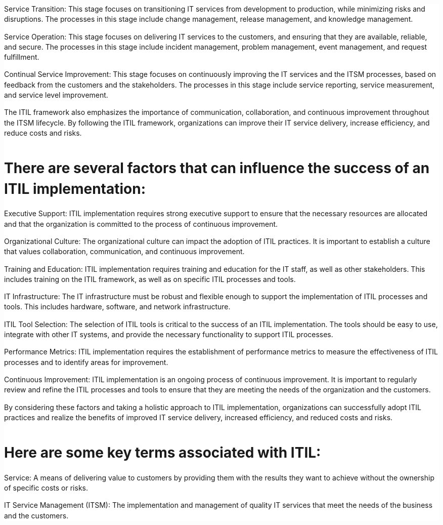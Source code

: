 Service Transition: This stage focuses on transitioning IT services from development to production, while minimizing risks and disruptions. The processes in this stage include change management, release management, and knowledge management.

Service Operation: This stage focuses on delivering IT services to the customers, and ensuring that they are available, reliable, and secure. The processes in this stage include incident management, problem management, event management, and request fulfillment.

Continual Service Improvement: This stage focuses on continuously improving the IT services and the ITSM processes, based on feedback from the customers and the stakeholders. The processes in this stage include service reporting, service measurement, and service level improvement.

The ITIL framework also emphasizes the importance of communication, collaboration, and continuous improvement throughout the ITSM lifecycle. By following the ITIL framework, organizations can improve their IT service delivery, increase efficiency, and reduce costs and risks.

# There are several factors that can influence the success of an ITIL implementation:

Executive Support: ITIL implementation requires strong executive support to ensure that the necessary resources are allocated and that the organization is committed to the process of continuous improvement.

Organizational Culture: The organizational culture can impact the adoption of ITIL practices. It is important to establish a culture that values collaboration, communication, and continuous improvement.

Training and Education: ITIL implementation requires training and education for the IT staff, as well as other stakeholders. This includes training on the ITIL framework, as well as on specific ITIL processes and tools.

IT Infrastructure: The IT infrastructure must be robust and flexible enough to support the implementation of ITIL processes and tools. This includes hardware, software, and network infrastructure.

ITIL Tool Selection: The selection of ITIL tools is critical to the success of an ITIL implementation. The tools should be easy to use, integrate with other IT systems, and provide the necessary functionality to support ITIL processes.

Performance Metrics: ITIL implementation requires the establishment of performance metrics to measure the effectiveness of ITIL processes and to identify areas for improvement.

Continuous Improvement: ITIL implementation is an ongoing process of continuous improvement. It is important to regularly review and refine the ITIL processes and tools to ensure that they are meeting the needs of the organization and the customers.

By considering these factors and taking a holistic approach to ITIL implementation, organizations can successfully adopt ITIL practices and realize the benefits of improved IT service delivery, increased efficiency, and reduced costs and risks.

# Here are some key terms associated with ITIL:

Service: A means of delivering value to customers by providing them with the results they want to achieve without the ownership of specific costs or risks.

IT Service Management (ITSM): The implementation and management of quality IT services that meet the needs of the business and the customers.
